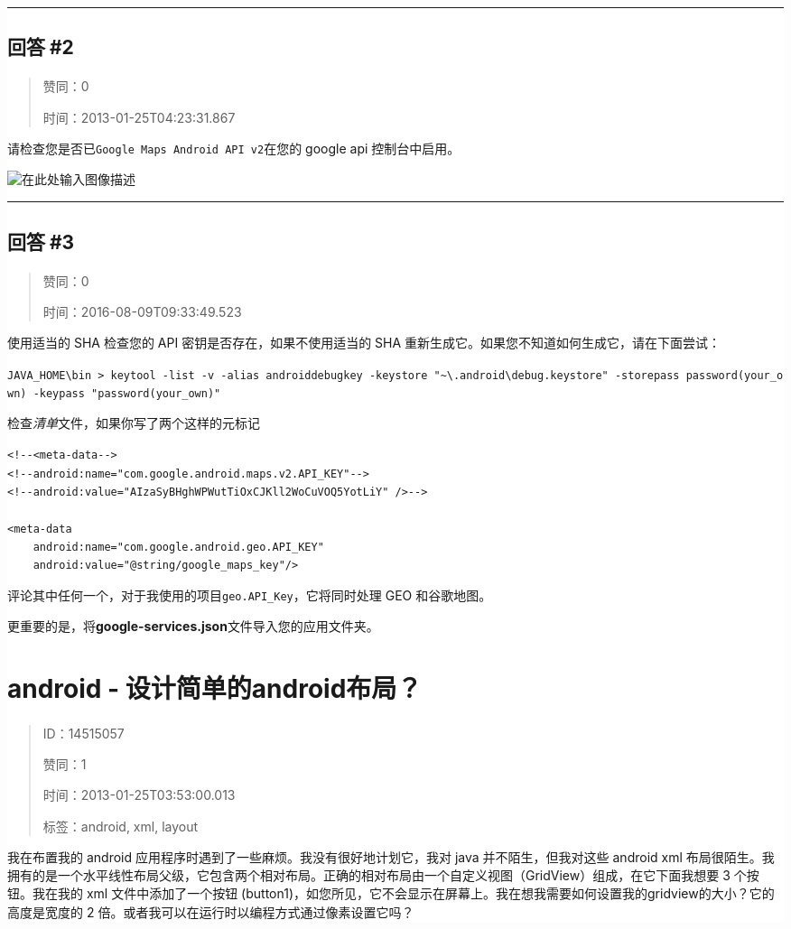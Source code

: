 * * *

## 回答 #2

> 赞同：0
> 
> 时间：2013-01-25T04:23:31.867

请检查您是否已`Google Maps Android API v2`在您的 google api 控制台中启用。

![在此处输入图像描述](../Images/83289c2b8b211f2f9a6adc7330973038.png)

* * *

## 回答 #3

> 赞同：0
> 
> 时间：2016-08-09T09:33:49.523

使用适当的 SHA 检查您的 API 密钥是否存在，如果不使用适当的 SHA 重新生成它。如果您不知道如何生成它，请在下面尝试：

```
JAVA_HOME\bin > keytool -list -v -alias androiddebugkey -keystore "~\.android\debug.keystore" -storepass password(your_own) -keypass "password(your_own)" 
```

检查*清单*文件，如果你写了两个这样的元标记

```
<!--<meta-data-->
<!--android:name="com.google.android.maps.v2.API_KEY"-->
<!--android:value="AIzaSyBHghWPWutTiOxCJKll2WoCuVOQ5YotLiY" />-->

<meta-data
    android:name="com.google.android.geo.API_KEY"
    android:value="@string/google_maps_key"/> 
```

评论其中任何一个，对于我使用的项目`geo.API_Key`，它将同时处理 GEO 和谷歌地图。

更重要的是，将**google-services.json**文件导入您的应用文件夹。

# android - 设计简单的android布局？

> ID：14515057
> 
> 赞同：1
> 
> 时间：2013-01-25T03:53:00.013
> 
> 标签：android, xml, layout

我在布置我的 android 应用程序时遇到了一些麻烦。我没有很好地计划它，我对 java 并不陌生，但我对这些 android xml 布局很陌生。我拥有的是一个水平线性布局父级，它包含两个相对布局。正确的相对布局由一个自定义视图（GridView）组成，在它下面我想要 3 个按钮。我在我的 xml 文件中添加了一个按钮 (button1)，如您所见，它不会显示在屏幕上。我在想我需要如何设置我的gridview的大小？它的高度是宽度的 2 倍。或者我可以在运行时以编程方式通过像素设置它吗？
